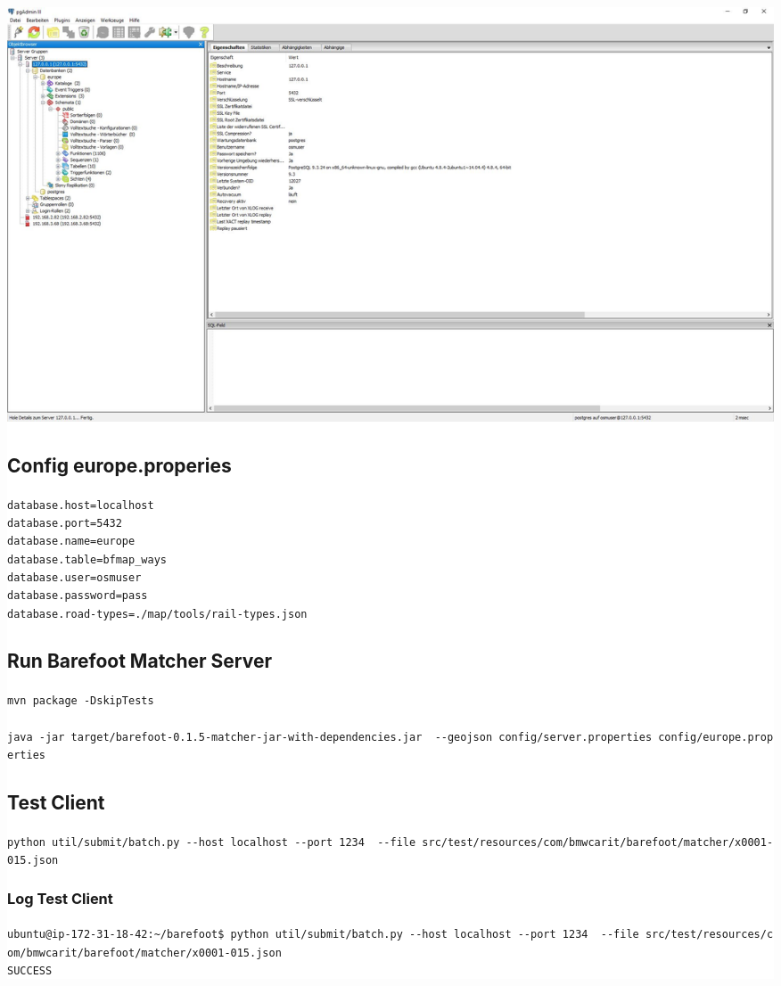 ![](../pic/capture_26072019_124739_001.jpg)

## Config europe.properies

    database.host=localhost
    database.port=5432
    database.name=europe
    database.table=bfmap_ways
    database.user=osmuser
    database.password=pass
    database.road-types=./map/tools/rail-types.json

## Run Barefoot Matcher Server 

    mvn package -DskipTests

    java -jar target/barefoot-0.1.5-matcher-jar-with-dependencies.jar  --geojson config/server.properties config/europe.properties

## Test Client 

    python util/submit/batch.py --host localhost --port 1234  --file src/test/resources/com/bmwcarit/barefoot/matcher/x0001-015.json

### Log Test Client 

    ubuntu@ip-172-31-18-42:~/barefoot$ python util/submit/batch.py --host localhost --port 1234  --file src/test/resources/com/bmwcarit/barefoot/matcher/x0001-015.json
    SUCCESS